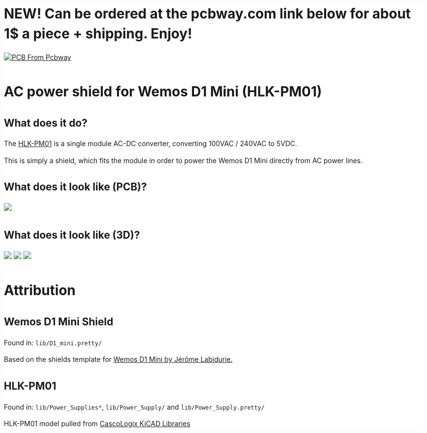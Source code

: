 # NEW! Can be ordered at the pcbway.com link below for about 1$ a piece + shipping. Enjoy!


<a href="https://www.pcbway.com/project/shareproject/AC_power_shield_for_Wemos_D1_Mini.html"><img src="https://www.pcbway.com/project/img/images/frompcbway.png" alt="PCB From Pcbway" /></a>


# AC power shield for Wemos D1 Mini (HLK-PM01)

## What does it do?
The [HLK-PM01](http://www.hlktech.net/product_detail.php?ProId=54) is a single module AC-DC converter, converting 100VAC / 240VAC to 5VDC.

This is simply a shield, which fits the module in order to power the Wemos D1 Mini directly from AC power lines.

## What does it look like (PCB)?
<img src="docs/d1_mini_shield_pcb.png" width=50%>

## What does it look like (3D)?
<img src="docs/d1_mini_shield_bot.png" width=33%> <img src="docs/d1_mini_shield_top.png" width=33%> <img src="docs/d1_mini_shield_diag.png" width=33%>

# Attribution

## Wemos D1 Mini Shield
Found in: `lib/D1_mini.pretty/`

Based on the shields template for [Wemos D1 Mini by Jérôme Labidurie.](https://github.com/jerome-labidurie/d1_mini_kicad)

## HLK-PM01
Found in: `lib/Power_Supplies*`, `lib/Power_Supply/` and `lib/Power_Supply.pretty/`

HLK-PM01 model pulled from [CascoLogix KiCAD Libraries](https://github.com/CascoLogix/KiCAD_Libraries)

